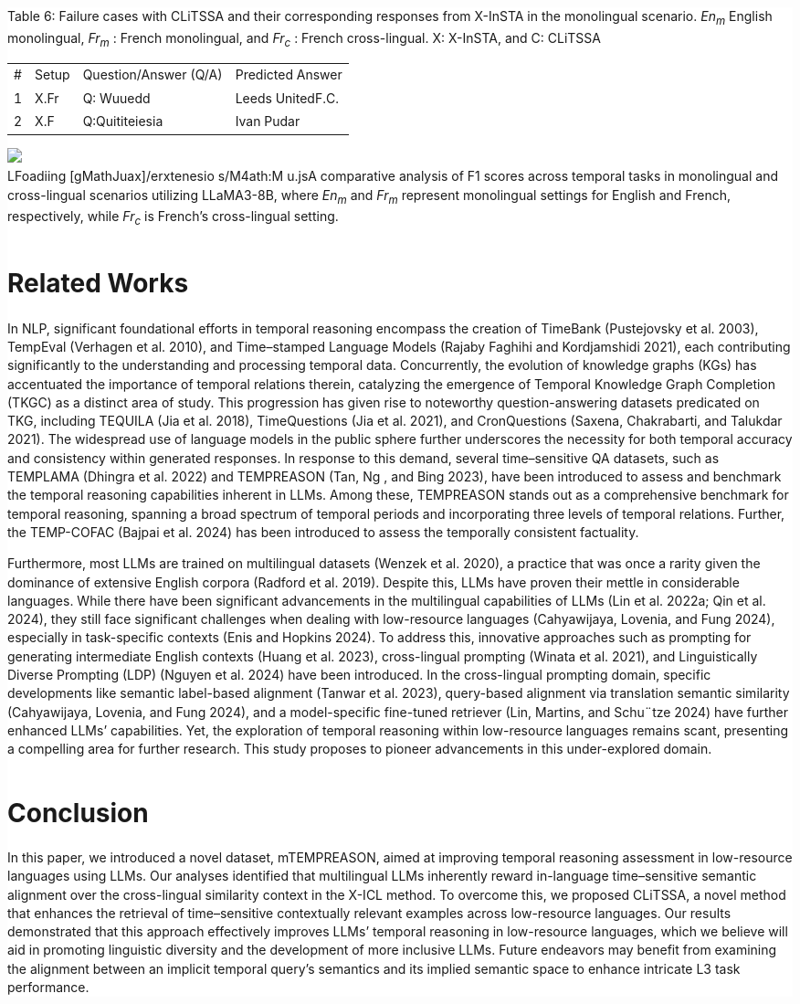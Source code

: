 Table 6: Failure cases with CLiTSSA and their corresponding responses from X-InSTA in the monolingual scenario. $E n _ { m }$ English monolingual, $F r _ { m }$ : French monolingual, and $F r _ { c }$ : French cross-lingual. X: X-InSTA, and C: CLiTSSA   

<html><body><table><tr><td>#</td><td>Setup</td><td>Question/Answer (Q/A)</td><td>Predicted Answer</td></tr><tr><td>1</td><td>X.Fr</td><td>Q: Wuuedd</td><td>Leeds UnitedF.C.</td></tr><tr><td>2</td><td>X.F</td><td>Q:Quititeiesia</td><td>Ivan Pudar</td></tr></table></body></html>

![](images/7fe1d16c6f600e4969451f229ed1780549e42febae8a7cfe3c89681e8a320ffa.jpg)  
LFoadiing [gMathJuax]/erxtenesio s/M4ath:M u.jsA comparative analysis of F1 scores across temporal tasks in monolingual and cross-lingual scenarios utilizing LLaMA3-8B, where $E n _ { m }$ and $F r _ { m }$ represent monolingual settings for English and French, respectively, while $F r _ { c }$ is French’s cross-lingual setting.

# Related Works

In NLP, significant foundational efforts in temporal reasoning encompass the creation of TimeBank (Pustejovsky et al. 2003), TempEval (Verhagen et al. 2010), and Time–stamped Language Models (Rajaby Faghihi and Kordjamshidi 2021), each contributing significantly to the understanding and processing temporal data. Concurrently, the evolution of knowledge graphs (KGs) has accentuated the importance of temporal relations therein, catalyzing the emergence of Temporal Knowledge Graph Completion (TKGC) as a distinct area of study. This progression has given rise to noteworthy question-answering datasets predicated on TKG, including TEQUILA (Jia et al. 2018), TimeQuestions (Jia et al. 2021), and CronQuestions (Saxena, Chakrabarti, and Talukdar 2021). The widespread use of language models in the public sphere further underscores the necessity for both temporal accuracy and consistency within generated responses. In response to this demand, several time–sensitive QA datasets, such as TEMPLAMA (Dhingra et al. 2022) and TEMPREASON (Tan, $\mathrm { N g }$ , and Bing 2023), have been introduced to assess and benchmark the temporal reasoning capabilities inherent in LLMs. Among these, TEMPREASON stands out as a comprehensive benchmark for temporal reasoning, spanning a broad spectrum of temporal periods and incorporating three levels of temporal relations. Further, the TEMP-COFAC (Bajpai et al. 2024) has been introduced to assess the temporally consistent factuality.

Furthermore, most LLMs are trained on multilingual datasets (Wenzek et al. 2020), a practice that was once a rarity given the dominance of extensive English corpora (Radford et al. 2019). Despite this, LLMs have proven their mettle in considerable languages. While there have been significant advancements in the multilingual capabilities of LLMs (Lin et al. 2022a; Qin et al. 2024), they still face significant challenges when dealing with low-resource languages (Cahyawijaya, Lovenia, and Fung 2024), especially in task-specific contexts (Enis and Hopkins 2024). To address this, innovative approaches such as prompting for generating intermediate English contexts (Huang et al. 2023), cross-lingual prompting (Winata et al. 2021), and Linguistically Diverse Prompting (LDP) (Nguyen et al. 2024) have been introduced. In the cross-lingual prompting domain, specific developments like semantic label-based alignment (Tanwar et al. 2023), query-based alignment via translation semantic similarity (Cahyawijaya, Lovenia, and Fung 2024), and a model-specific fine-tuned retriever (Lin, Martins, and Schu¨tze 2024) have further enhanced LLMs’ capabilities. Yet, the exploration of temporal reasoning within low-resource languages remains scant, presenting a compelling area for further research. This study proposes to pioneer advancements in this under-explored domain.

# Conclusion

In this paper, we introduced a novel dataset, mTEMPREASON, aimed at improving temporal reasoning assessment in low-resource languages using LLMs. Our analyses identified that multilingual LLMs inherently reward in-language time–sensitive semantic alignment over the cross-lingual similarity context in the X-ICL method. To overcome this, we proposed CLiTSSA, a novel method that enhances the retrieval of time–sensitive contextually relevant examples across low-resource languages. Our results demonstrated that this approach effectively improves LLMs’ temporal reasoning in low-resource languages, which we believe will aid in promoting linguistic diversity and the development of more inclusive LLMs. Future endeavors may benefit from examining the alignment between an implicit temporal query’s semantics and its implied semantic space to enhance intricate L3 task performance.